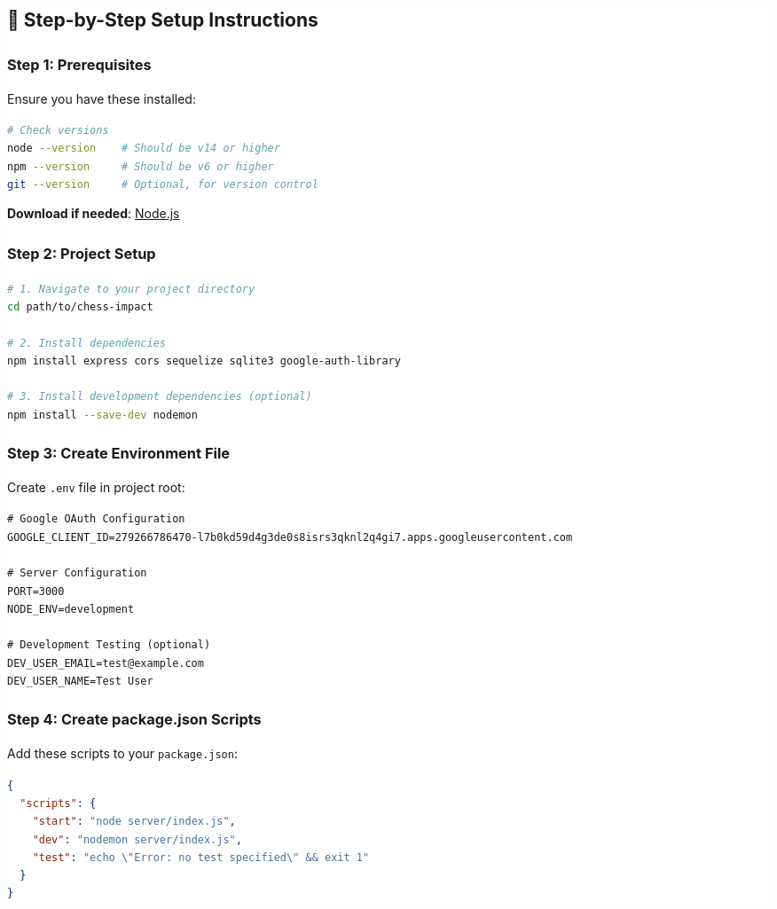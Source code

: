 
## 🚀 Step-by-Step Setup Instructions

### **Step 1: Prerequisites**

Ensure you have these installed:
```bash
# Check versions
node --version    # Should be v14 or higher
npm --version     # Should be v6 or higher
git --version     # Optional, for version control
```

**Download if needed**: [Node.js](https://nodejs.org/)

### **Step 2: Project Setup**

```bash
# 1. Navigate to your project directory
cd path/to/chess-impact

# 2. Install dependencies
npm install express cors sequelize sqlite3 google-auth-library

# 3. Install development dependencies (optional)
npm install --save-dev nodemon
```

### **Step 3: Create Environment File**

Create `.env` file in project root:
```env
# Google OAuth Configuration
GOOGLE_CLIENT_ID=279266786470-l7b0kd59d4g3de0s8isrs3qknl2q4gi7.apps.googleusercontent.com

# Server Configuration
PORT=3000
NODE_ENV=development

# Development Testing (optional)
DEV_USER_EMAIL=test@example.com
DEV_USER_NAME=Test User
```

### **Step 4: Create package.json Scripts**

Add these scripts to your `package.json`:
```json
{
  "scripts": {
    "start": "node server/index.js",
    "dev": "nodemon server/index.js",
    "test": "echo \"Error: no test specified\" && exit 1"
  }
}
```
